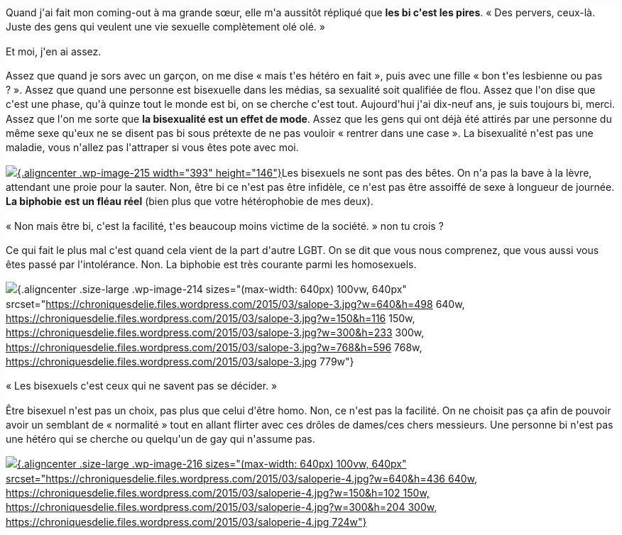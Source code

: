 Quand j'ai fait mon coming-out à ma grande sœur, elle m'a aussitôt
répliqué que **les bi c'est les pires**. « Des pervers, ceux-là. Juste
des gens qui veulent une vie sexuelle complètement olé olé. »

Et moi, j'en ai assez.

Assez que quand je sors avec un garçon, on me dise « mais t'es hétéro en
fait », puis avec une fille « bon t'es lesbienne ou pas ? ». Assez que
quand une personne est bisexuelle dans les médias, sa sexualité soit
qualifiée de flou. Assez que l'on dise que c'est une phase, qu'à quinze
tout le monde est bi, on se cherche c'est tout. Aujourd'hui j'ai
dix-neuf ans, je suis toujours bi, merci. Assez que l'on me sorte que
**la bisexualité est un effet de mode**. Assez que les gens qui ont déjà
été attirés par une personne du même sexe qu'eux ne se disent pas bi
sous prétexte de ne pas vouloir « rentrer dans une case ». La
bisexualité n'est pas une maladie, vous n'allez pas l'attraper si vous
êtes pote avec moi.

[![](https://chroniquesdelie.files.wordpress.com/2015/03/saloperie-1.jpg?w=393&h=146){.aligncenter
.wp-image-215 width="393"
height="146"}](https://chroniquesdelie.files.wordpress.com/2015/03/saloperie-1.jpg)Les
bisexuels ne sont pas des bêtes. On n'a pas la bave à la lèvre,
attendant une proie pour la sauter. Non, être bi ce n'est pas être
infidèle, ce n'est pas être assoiffé de sexe à longueur de journée. **La
biphobie** **est un fléau réel** (bien plus que votre hétérophobie de
mes deux).

« Non mais être bi, c'est la facilité, t'es beaucoup moins victime de la
société. » non tu crois ?

Ce qui fait le plus mal c'est quand cela vient de la part d'autre LGBT.
On se dit que vous nous comprenez, que vous aussi vous êtes passé par
l'intolérance. Non. La biphobie est très courante parmi les homosexuels.

![](https://chroniquesdelie.files.wordpress.com/2015/03/salope-3.jpg?w=640&h=498){.aligncenter
.size-large .wp-image-214 sizes="(max-width: 640px) 100vw, 640px"
srcset="https://chroniquesdelie.files.wordpress.com/2015/03/salope-3.jpg?w=640&h=498 640w, https://chroniquesdelie.files.wordpress.com/2015/03/salope-3.jpg?w=150&h=116 150w, https://chroniquesdelie.files.wordpress.com/2015/03/salope-3.jpg?w=300&h=233 300w, https://chroniquesdelie.files.wordpress.com/2015/03/salope-3.jpg?w=768&h=596 768w, https://chroniquesdelie.files.wordpress.com/2015/03/salope-3.jpg 779w"}

« Les bisexuels c'est ceux qui ne savent pas se décider. »

Être bisexuel n'est pas un choix, pas plus que celui d'être homo. Non,
ce n'est pas la facilité. On ne choisit pas ça afin de pouvoir avoir un
semblant de « normalité » tout en allant flirter avec ces drôles de
dames/ces chers messieurs. Une personne bi n'est pas une hétéro qui se
cherche ou quelqu'un de gay qui n'assume pas.

[![](https://chroniquesdelie.files.wordpress.com/2015/03/saloperie-4.jpg?w=640&h=436){.aligncenter
.size-large .wp-image-216 sizes="(max-width: 640px) 100vw, 640px"
srcset="https://chroniquesdelie.files.wordpress.com/2015/03/saloperie-4.jpg?w=640&h=436 640w, https://chroniquesdelie.files.wordpress.com/2015/03/saloperie-4.jpg?w=150&h=102 150w, https://chroniquesdelie.files.wordpress.com/2015/03/saloperie-4.jpg?w=300&h=204 300w, https://chroniquesdelie.files.wordpress.com/2015/03/saloperie-4.jpg 724w"}](https://chroniquesdelie.files.wordpress.com/2015/03/saloperie-4.jpg)
